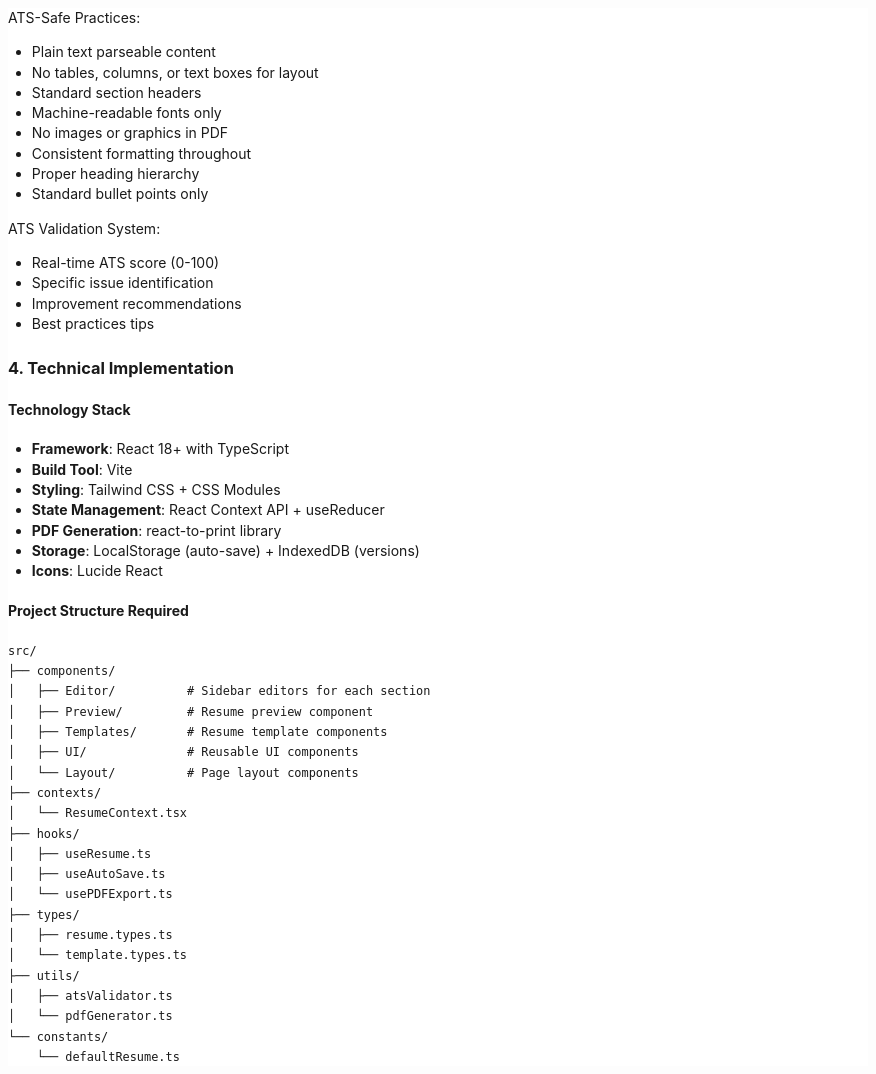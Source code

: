ATS-Safe Practices:
- Plain text parseable content
- No tables, columns, or text boxes for layout
- Standard section headers
- Machine-readable fonts only
- No images or graphics in PDF
- Consistent formatting throughout
- Proper heading hierarchy
- Standard bullet points only

ATS Validation System:
- Real-time ATS score (0-100)
- Specific issue identification
- Improvement recommendations
- Best practices tips

### 4. Technical Implementation

#### Technology Stack
- **Framework**: React 18+ with TypeScript
- **Build Tool**: Vite
- **Styling**: Tailwind CSS + CSS Modules
- **State Management**: React Context API + useReducer
- **PDF Generation**: react-to-print library
- **Storage**: LocalStorage (auto-save) + IndexedDB (versions)
- **Icons**: Lucide React

#### Project Structure Required
```
src/
├── components/
│   ├── Editor/          # Sidebar editors for each section
│   ├── Preview/         # Resume preview component
│   ├── Templates/       # Resume template components
│   ├── UI/              # Reusable UI components
│   └── Layout/          # Page layout components
├── contexts/
│   └── ResumeContext.tsx
├── hooks/
│   ├── useResume.ts
│   ├── useAutoSave.ts
│   └── usePDFExport.ts
├── types/
│   ├── resume.types.ts
│   └── template.types.ts
├── utils/
│   ├── atsValidator.ts
│   └── pdfGenerator.ts
└── constants/
    └── defaultResume.ts
```
